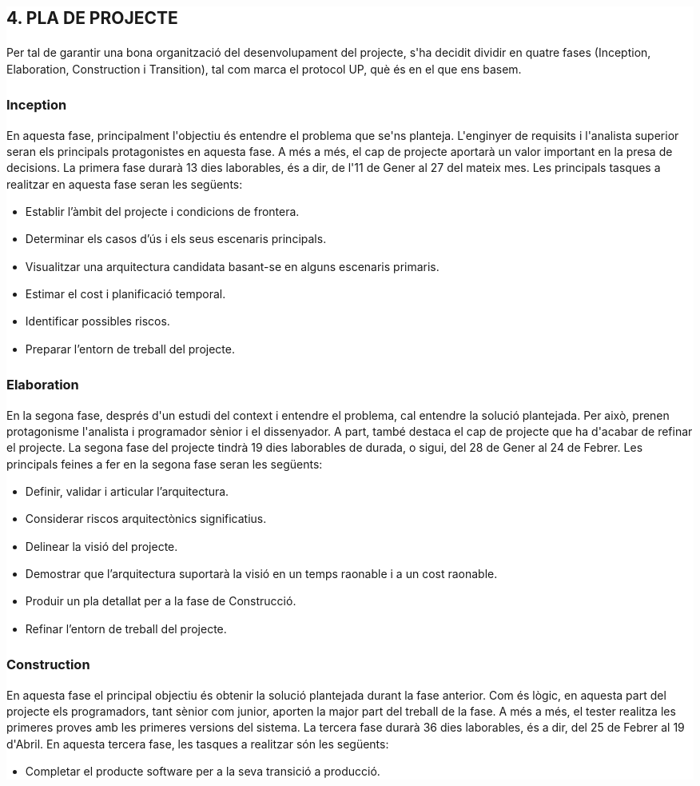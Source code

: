 
## **4. PLA DE PROJECTE** ##

Per tal de garantir una bona organització del desenvolupament del projecte, s'ha decidit dividir en quatre fases (Inception, Elaboration, Construction i Transition),
tal com marca el protocol UP, què és en el que ens basem.


### Inception ###

En aquesta fase, principalment l'objectiu és entendre el problema que se'ns planteja. L'enginyer de requisits i l'analista superior seran els principals protagonistes en aquesta fase.
A més a més, el cap de projecte aportarà un valor important en la presa de decisions. La primera fase durarà 13 dies laborables, és a dir, de l'11 de Gener al 27 del mateix mes. Les principals tasques a realitzar en aquesta fase seran les següents:

* Establir l’àmbit del projecte i condicions de frontera.

* Determinar els casos d’ús i els seus escenaris principals.

* Visualitzar una arquitectura candidata basant-se en alguns escenaris primaris.

* Estimar el cost i planificació temporal.

* Identificar possibles riscos.

* Preparar l’entorn de treball del projecte.


### Elaboration ###

En la segona fase, després d'un estudi del context i entendre el problema, cal entendre la solució plantejada. Per això, prenen protagonisme l'analista i programador sènior i el dissenyador. 
A part, també destaca el cap de projecte que ha d'acabar de refinar el projecte. La segona fase del projecte tindrà 19 dies laborables de durada, o sigui, del 28 de Gener al 24 de Febrer. Les principals feines a fer en la segona fase seran les següents:

* Definir, validar i articular l’arquitectura.

* Considerar riscos arquitectònics significatius.

* Delinear la visió del projecte.

* Demostrar que l’arquitectura suportarà la visió en un temps raonable i a un cost raonable.

* Produir un pla detallat per a la fase de Construcció.

* Refinar l’entorn de treball del projecte.


### Construction ###

En aquesta fase el principal objectiu és obtenir la solució plantejada durant la fase anterior. Com és lògic, en aquesta part del projecte els programadors, tant sènior com junior,
 aporten la major part del treball de la fase. A més a més, el tester realitza les primeres proves amb les primeres versions del sistema. La tercera fase durarà 36 dies laborables, és a dir, del 25 de Febrer al 19 d'Abril. En aquesta tercera fase, les tasques a realitzar són les següents:

* Completar el producte software per a la seva transició a producció.
